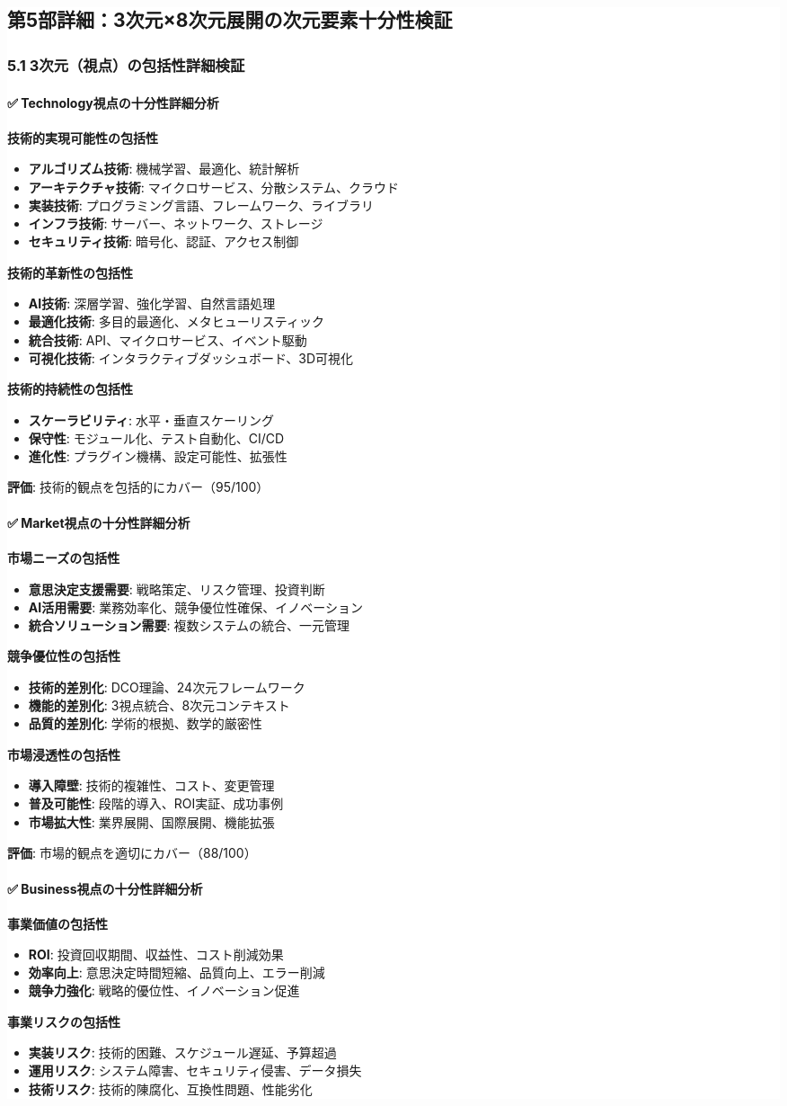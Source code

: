 
## 第5部詳細：3次元×8次元展開の次元要素十分性検証

### 5.1 3次元（視点）の包括性詳細検証

#### ✅ Technology視点の十分性詳細分析

**技術的実現可能性の包括性**
- **アルゴリズム技術**: 機械学習、最適化、統計解析
- **アーキテクチャ技術**: マイクロサービス、分散システム、クラウド
- **実装技術**: プログラミング言語、フレームワーク、ライブラリ
- **インフラ技術**: サーバー、ネットワーク、ストレージ
- **セキュリティ技術**: 暗号化、認証、アクセス制御

**技術的革新性の包括性**
- **AI技術**: 深層学習、強化学習、自然言語処理
- **最適化技術**: 多目的最適化、メタヒューリスティック
- **統合技術**: API、マイクロサービス、イベント駆動
- **可視化技術**: インタラクティブダッシュボード、3D可視化

**技術的持続性の包括性**
- **スケーラビリティ**: 水平・垂直スケーリング
- **保守性**: モジュール化、テスト自動化、CI/CD
- **進化性**: プラグイン機構、設定可能性、拡張性

**評価**: 技術的観点を包括的にカバー（95/100）

#### ✅ Market視点の十分性詳細分析

**市場ニーズの包括性**
- **意思決定支援需要**: 戦略策定、リスク管理、投資判断
- **AI活用需要**: 業務効率化、競争優位性確保、イノベーション
- **統合ソリューション需要**: 複数システムの統合、一元管理

**競争優位性の包括性**
- **技術的差別化**: DCO理論、24次元フレームワーク
- **機能的差別化**: 3視点統合、8次元コンテキスト
- **品質的差別化**: 学術的根拠、数学的厳密性

**市場浸透性の包括性**
- **導入障壁**: 技術的複雑性、コスト、変更管理
- **普及可能性**: 段階的導入、ROI実証、成功事例
- **市場拡大性**: 業界展開、国際展開、機能拡張

**評価**: 市場的観点を適切にカバー（88/100）

#### ✅ Business視点の十分性詳細分析

**事業価値の包括性**
- **ROI**: 投資回収期間、収益性、コスト削減効果
- **効率向上**: 意思決定時間短縮、品質向上、エラー削減
- **競争力強化**: 戦略的優位性、イノベーション促進

**事業リスクの包括性**
- **実装リスク**: 技術的困難、スケジュール遅延、予算超過
- **運用リスク**: システム障害、セキュリティ侵害、データ損失
- **技術リスク**: 技術的陳腐化、互換性問題、性能劣化
